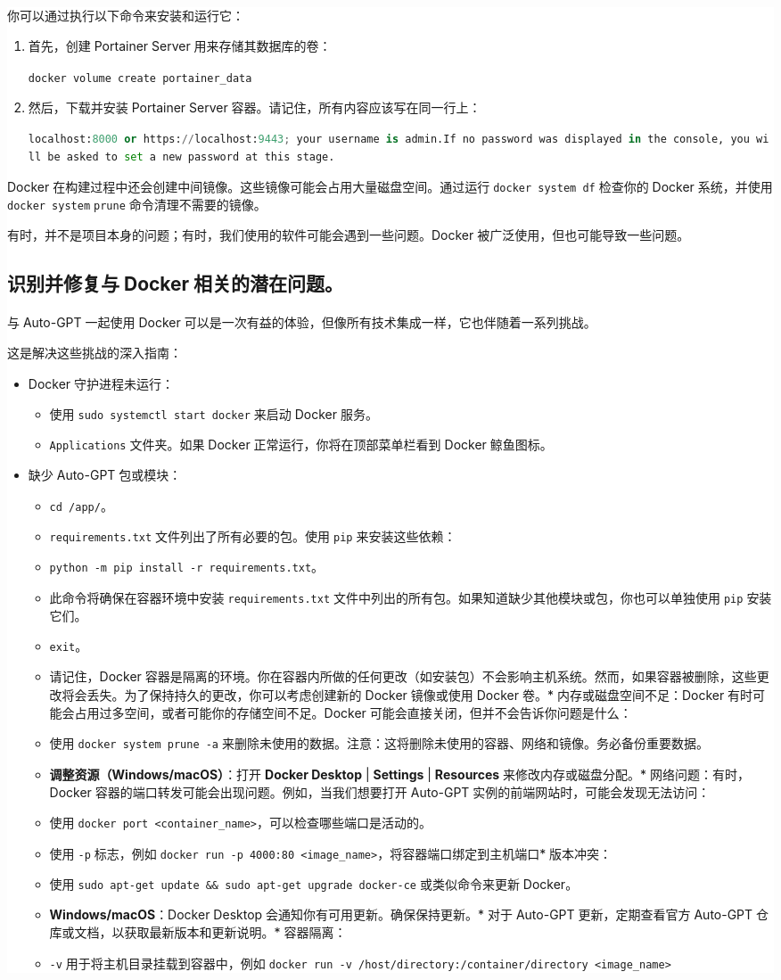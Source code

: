 你可以通过执行以下命令来安装和运行它：

1.  首先，创建 Portainer Server 用来存储其数据库的卷：

    ```py
    docker volume create portainer_data
    ```

1.  然后，下载并安装 Portainer Server 容器。请记住，所有内容应该写在同一行上：

    ```py
    localhost:8000 or https://localhost:9443; your username is admin.If no password was displayed in the console, you will be asked to set a new password at this stage.
    ```

Docker 在构建过程中还会创建中间镜像。这些镜像可能会占用大量磁盘空间。通过运行 `docker system df` 检查你的 Docker 系统，并使用 `docker system` `prune` 命令清理不需要的镜像。

有时，并不是项目本身的问题；有时，我们使用的软件可能会遇到一些问题。Docker 被广泛使用，但也可能导致一些问题。

## 识别并修复与 Docker 相关的潜在问题。

与 Auto-GPT 一起使用 Docker 可以是一次有益的体验，但像所有技术集成一样，它也伴随着一系列挑战。

这是解决这些挑战的深入指南：

+   Docker 守护进程未运行：

    +   使用 `sudo systemctl start docker` 来启动 Docker 服务。

    +   `Applications` 文件夹。如果 Docker 正常运行，你将在顶部菜单栏看到 Docker 鲸鱼图标。

+   缺少 Auto-GPT 包或模块：

    +   `cd /app/`。

    +   `requirements.txt` 文件列出了所有必要的包。使用 `pip` 来安装这些依赖：

    +   `python -m pip install -r requirements.txt`。

    +   此命令将确保在容器环境中安装 `requirements.txt` 文件中列出的所有包。如果知道缺少其他模块或包，你也可以单独使用 `pip` 安装它们。

    +   `exit`。

    +   请记住，Docker 容器是隔离的环境。你在容器内所做的任何更改（如安装包）不会影响主机系统。然而，如果容器被删除，这些更改将会丢失。为了保持持久的更改，你可以考虑创建新的 Docker 镜像或使用 Docker 卷。* 内存或磁盘空间不足：Docker 有时可能会占用过多空间，或者可能你的存储空间不足。Docker 可能会直接关闭，但并不会告诉你问题是什么：

    +   使用 `docker system prune -a` 来删除未使用的数据。注意：这将删除未使用的容器、网络和镜像。务必备份重要数据。

    +   **调整资源（Windows/macOS）**：打开 **Docker Desktop** | **Settings** | **Resources** 来修改内存或磁盘分配。* 网络问题：有时，Docker 容器的端口转发可能会出现问题。例如，当我们想要打开 Auto-GPT 实例的前端网站时，可能会发现无法访问：

    +   使用 `docker port <container_name>`，可以检查哪些端口是活动的。

    +   使用 `-p` 标志，例如 `docker run -p 4000:80 <image_name>`，将容器端口绑定到主机端口* 版本冲突：

    +   使用 `sudo apt-get update && sudo apt-get upgrade docker-ce` 或类似命令来更新 Docker。

    +   **Windows/macOS**：Docker Desktop 会通知你有可用更新。确保保持更新。* 对于 Auto-GPT 更新，定期查看官方 Auto-GPT 仓库或文档，以获取最新版本和更新说明。* 容器隔离：

    +   `-v` 用于将主机目录挂载到容器中，例如 `docker run -v /host/directory:/container/directory <image_name>`
